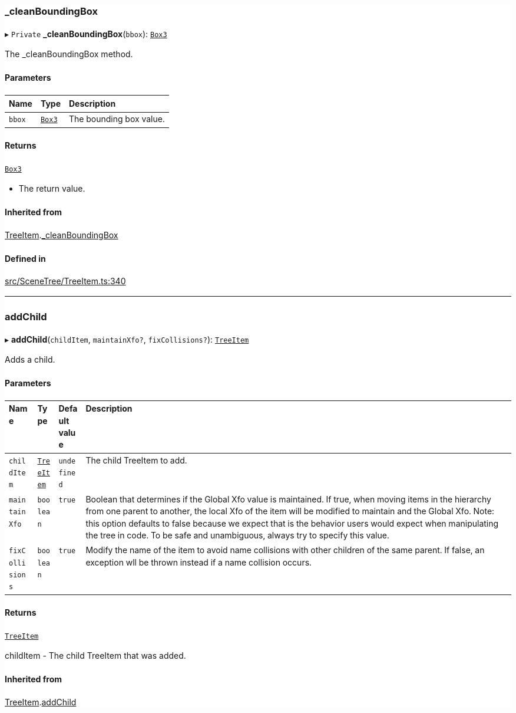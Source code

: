 ### \_cleanBoundingBox

▸ `Private` **_cleanBoundingBox**(`bbox`): [`Box3`](../Math/Math_Box3.Box3)

The _cleanBoundingBox method.

#### Parameters

| Name | Type | Description |
| :------ | :------ | :------ |
| `bbox` | [`Box3`](../Math/Math_Box3.Box3) | The bounding box value. |

#### Returns

[`Box3`](../Math/Math_Box3.Box3)

- The return value.

#### Inherited from

[TreeItem](SceneTree_TreeItem.TreeItem).[_cleanBoundingBox](SceneTree_TreeItem.TreeItem#_cleanboundingbox)

#### Defined in

[src/SceneTree/TreeItem.ts:340](https://github.com/ZeaInc/zea-engine/blob/22cb841fb/src/SceneTree/TreeItem.ts#L340)

___

### addChild

▸ **addChild**(`childItem`, `maintainXfo?`, `fixCollisions?`): [`TreeItem`](SceneTree_TreeItem.TreeItem)

Adds a child.

#### Parameters

| Name | Type | Default value | Description |
| :------ | :------ | :------ | :------ |
| `childItem` | [`TreeItem`](SceneTree_TreeItem.TreeItem) | `undefined` | The child TreeItem to add. |
| `maintainXfo` | `boolean` | `true` | Boolean that determines if the Global Xfo value is maintained. If true, when moving items in the hierarchy from one parent to another, the local Xfo of the item will be modified to maintain and the Global Xfo. Note: this option defaults to false because we expect that is the behavior users would expect when manipulating the tree in code. To be safe and unambiguous, always try to specify this value. |
| `fixCollisions` | `boolean` | `true` | Modify the name of the item to avoid name collisions with other children of the same parent. If false, an exception wll be thrown instead if a name collision occurs. |

#### Returns

[`TreeItem`](SceneTree_TreeItem.TreeItem)

childItem - The child TreeItem that was added.

#### Inherited from

[TreeItem](SceneTree_TreeItem.TreeItem).[addChild](SceneTree_TreeItem.TreeItem#addchild)
